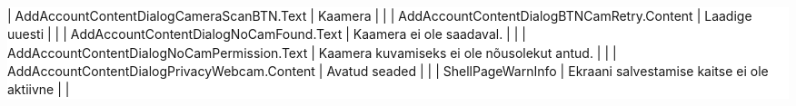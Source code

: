 | AddAccountContentDialogCameraScanBTN.Text                          | Kaamera                                                                                                                                                                                                                                                                                                                                                                                                                                                                                                                                                                                                                                                                                                                                                                                                                  |                |
| AddAccountContentDialogBTNCamRetry.Content                         | Laadige uuesti                                                                                                                                                                                                                                                                                                                                                                                                                                                                                                                                                                                                                                                                                                                                                                                                           |                |
| AddAccountContentDialogNoCamFound.Text                             | Kaamera ei ole saadaval.                                                                                                                                                                                                                                                                                                                                                                                                                                                                                                                                                                                                                                                                                                                                                                                                 |                |
| AddAccountContentDialogNoCamPermission.Text                        | Kaamera kuvamiseks ei ole nõusolekut antud.                                                                                                                                                                                                                                                                                                                                                                                                                                                                                                                                                                                                                                                                                                                                                                              |                |
| AddAccountContentDialogPrivacyWebcam.Content                       | Avatud seaded                                                                                                                                                                                                                                                                                                                                                                                                                                                                                                                                                                                                                                                                                                                                                                                                            |                |
| ShellPageWarnInfo                                                  | Ekraani salvestamise kaitse ei ole aktiivne                                                                                                                                                                                                                                                                                                                                                                                                                                                                                                                                                                                                                                                                                                                                                                              |                |